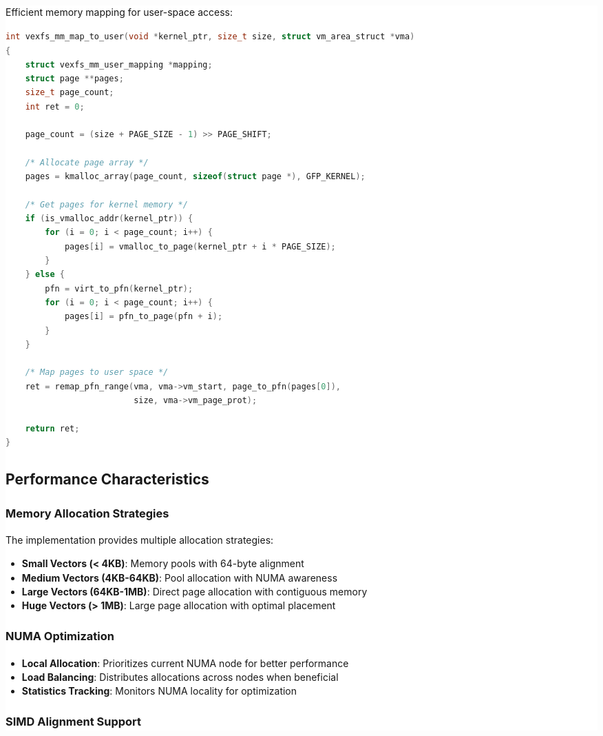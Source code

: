 Efficient memory mapping for user-space access:

```c
int vexfs_mm_map_to_user(void *kernel_ptr, size_t size, struct vm_area_struct *vma)
{
    struct vexfs_mm_user_mapping *mapping;
    struct page **pages;
    size_t page_count;
    int ret = 0;
    
    page_count = (size + PAGE_SIZE - 1) >> PAGE_SHIFT;
    
    /* Allocate page array */
    pages = kmalloc_array(page_count, sizeof(struct page *), GFP_KERNEL);
    
    /* Get pages for kernel memory */
    if (is_vmalloc_addr(kernel_ptr)) {
        for (i = 0; i < page_count; i++) {
            pages[i] = vmalloc_to_page(kernel_ptr + i * PAGE_SIZE);
        }
    } else {
        pfn = virt_to_pfn(kernel_ptr);
        for (i = 0; i < page_count; i++) {
            pages[i] = pfn_to_page(pfn + i);
        }
    }
    
    /* Map pages to user space */
    ret = remap_pfn_range(vma, vma->vm_start, page_to_pfn(pages[0]),
                          size, vma->vm_page_prot);
    
    return ret;
}
```

## Performance Characteristics

### Memory Allocation Strategies

The implementation provides multiple allocation strategies:

- **Small Vectors (< 4KB)**: Memory pools with 64-byte alignment
- **Medium Vectors (4KB-64KB)**: Pool allocation with NUMA awareness
- **Large Vectors (64KB-1MB)**: Direct page allocation with contiguous memory
- **Huge Vectors (> 1MB)**: Large page allocation with optimal placement

### NUMA Optimization

- **Local Allocation**: Prioritizes current NUMA node for better performance
- **Load Balancing**: Distributes allocations across nodes when beneficial
- **Statistics Tracking**: Monitors NUMA locality for optimization

### SIMD Alignment Support

